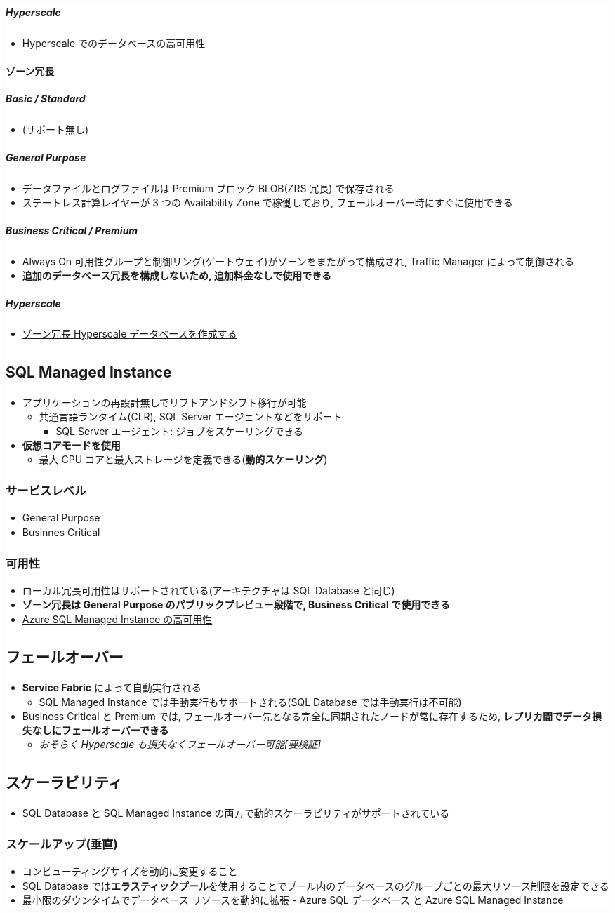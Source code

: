 ##### Hyperscale
- [Hyperscale でのデータベースの高可用性](https://learn.microsoft.com/ja-jp/azure/azure-sql/database/service-tier-hyperscale?view=azuresql#database-high-availability-in-hyperscale)

#### ゾーン冗長
##### Basic / Standard
- (サポート無し)

##### General Purpose
- データファイルとログファイルは Premium ブロック BLOB(ZRS 冗長) で保存される
- ステートレス計算レイヤーが 3 つの Availability Zone で稼働しており, フェールオーバー時にすぐに使用できる

##### Business Critical / Premium
- Always On 可用性グループと制御リング(ゲートウェイ)がゾーンをまたがって構成され, Traffic Manager によって制御される
- **追加のデータベース冗長を構成しないため, 追加料金なしで使用できる**

##### Hyperscale
- [ゾーン冗長 Hyperscale データベースを作成する](https://learn.microsoft.com/ja-jp/azure/azure-sql/database/hyperscale-create-zone-redundant-database?view=azuresql&tabs=azure-powershell)

## SQL Managed Instance
- アプリケーションの再設計無しでリフトアンドシフト移行が可能
  - 共通言語ランタイム(CLR), SQL Server エージェントなどをサポート
    - SQL Server エージェント: ジョブをスケーリングできる
- **仮想コアモードを使用**
  - 最大 CPU コアと最大ストレージを定義できる(**動的スケーリング**)

### サービスレベル
- General Purpose
- Businnes Critical

### 可用性
- ローカル冗長可用性はサポートされている(アーキテクチャは SQL Database と同じ)
- **ゾーン冗長は General Purpose のパブリックプレビュー段階で, Business Critical で使用できる**
- [Azure SQL Managed Instance の高可用性](https://learn.microsoft.com/ja-jp/azure/azure-sql/managed-instance/high-availability-sla?view=azuresql)

## フェールオーバー
- **Service Fabric** によって自動実行される
  - SQL Managed Instance では手動実行もサポートされる(SQL Database では手動実行は不可能)
- Business Critical と Premium では, フェールオーバー先となる完全に同期されたノードが常に存在するため, **レプリカ間でデータ損失なしにフェールオーバーできる**
  - *おそらく Hyperscale も損失なくフェールオーバー可能[要検証]*

## スケーラビリティ
- SQL Database と SQL Managed Instance の両方で動的スケーラビリティがサポートされている

### スケールアップ(垂直)
- コンピューティングサイズを動的に変更すること
- SQL Database では**エラスティックプール**を使用することでプール内のデータベースのグループごとの最大リソース制限を設定できる
- [最小限のダウンタイムでデータベース リソースを動的に拡張 - Azure SQL データベース と Azure SQL Managed Instance](https://learn.microsoft.com/ja-jp/azure/azure-sql/database/scale-resources?view=azuresql)
